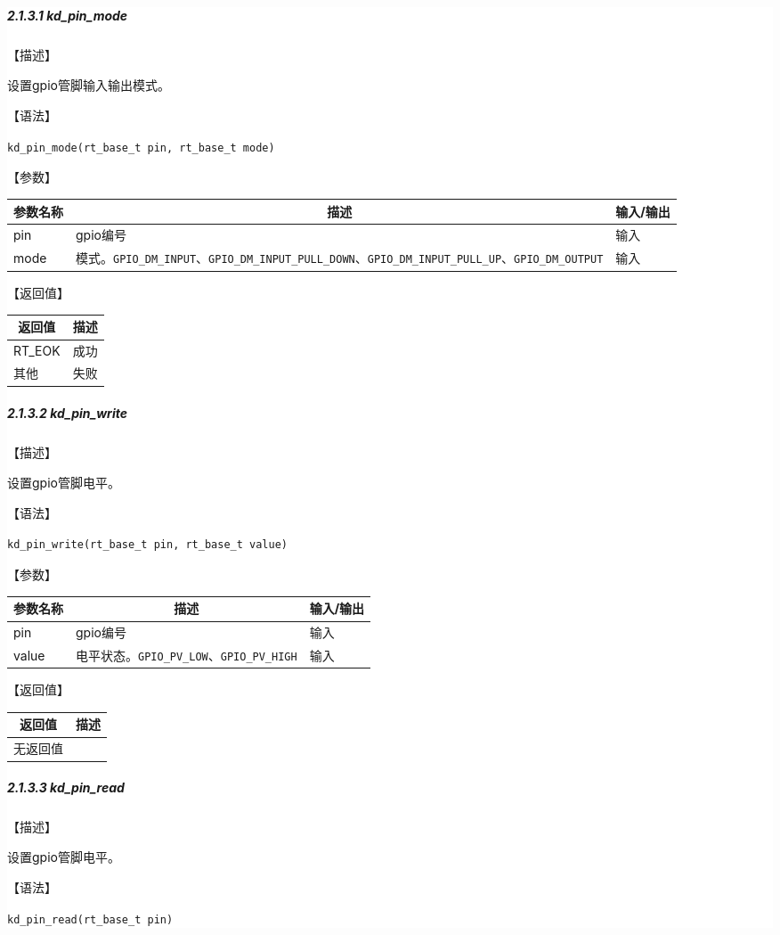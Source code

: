 ##### 2.1.3.1 kd_pin_mode

【描述】

设置gpio管脚输入输出模式。

【语法】

`kd_pin_mode(rt_base_t pin, rt_base_t mode)`

【参数】

| 参数名称 | 描述                                                                                | 输入/输出 |
|----------|-------------------------------------------------------------------------------------|-----------|
| pin      | gpio编号                                                                            | 输入      |
| mode     | 模式。`GPIO_DM_INPUT`、`GPIO_DM_INPUT_PULL_DOWN`、`GPIO_DM_INPUT_PULL_UP`、`GPIO_DM_OUTPUT` | 输入      |

【返回值】

| 返回值 | 描述 |
|--------|------|
| RT_EOK | 成功 |
| 其他   | 失败 |

##### 2.1.3.2 kd_pin_write

【描述】

设置gpio管脚电平。

【语法】

`kd_pin_write(rt_base_t pin, rt_base_t value)`

【参数】

| 参数名称 | 描述                                | 输入/输出 |
|----------|-------------------------------------|-----------|
| pin      | gpio编号                            | 输入      |
| value    | 电平状态。`GPIO_PV_LOW`、`GPIO_PV_HIGH` | 输入      |

【返回值】

| 返回值   | 描述 |
|----------|------|
| 无返回值 |      |

##### 2.1.3.3 kd_pin_read

【描述】

设置gpio管脚电平。

【语法】

`kd_pin_read(rt_base_t pin)`
